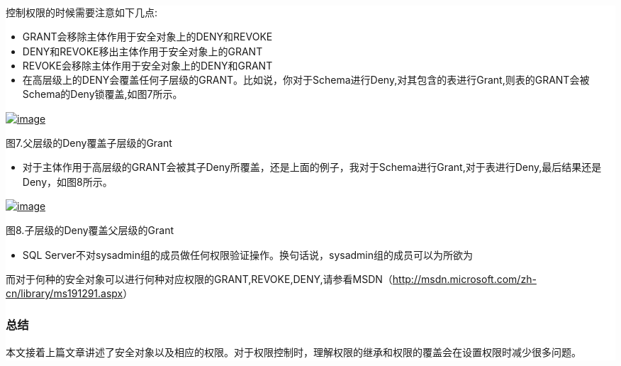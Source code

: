   


控制权限的时候需要注意如下几点:

  * GRANT会移除主体作用于安全对象上的DENY和REVOKE
  * DENY和REVOKE移出主体作用于安全对象上的GRANT
  * REVOKE会移除主体作用于安全对象上的DENY和GRANT
  * 在高层级上的DENY会覆盖任何子层级的GRANT。比如说，你对于Schema进行Deny,对其包含的表进行Grant,则表的GRANT会被Schema的Deny锁覆盖,如图7所示。



[![image](https://cdn.jsdelivr.net/gh/careyson/careyson.github.io@main/assets/images/2012-04-12-sql-server/sql-server-201204120831158436.png)](http://images.cnblogs.com/cnblogs_com/CareySon/201204/201204120831147389.png)

图7.父层级的Deny覆盖子层级的Grant

  * 对于主体作用于高层级的GRANT会被其子Deny所覆盖，还是上面的例子，我对于Schema进行Grant,对于表进行Deny,最后结果还是Deny，如图8所示。



[![image](https://cdn.jsdelivr.net/gh/careyson/careyson.github.io@main/assets/images/2012-04-12-sql-server/sql-server-201204120831154225.png)](http://images.cnblogs.com/cnblogs_com/CareySon/201204/201204120831152306.png)

图8.子层级的Deny覆盖父层级的Grant

  * SQL Server不对sysadmin组的成员做任何权限验证操作。换句话说，sysadmin组的成员可以为所欲为



而对于何种的安全对象可以进行何种对应权限的GRANT,REVOKE,DENY,请参看MSDN（<http://msdn.microsoft.com/zh-cn/library/ms191291.aspx>）

### 总结

本文接着上篇文章讲述了安全对象以及相应的权限。对于权限控制时，理解权限的继承和权限的覆盖会在设置权限时减少很多问题。
